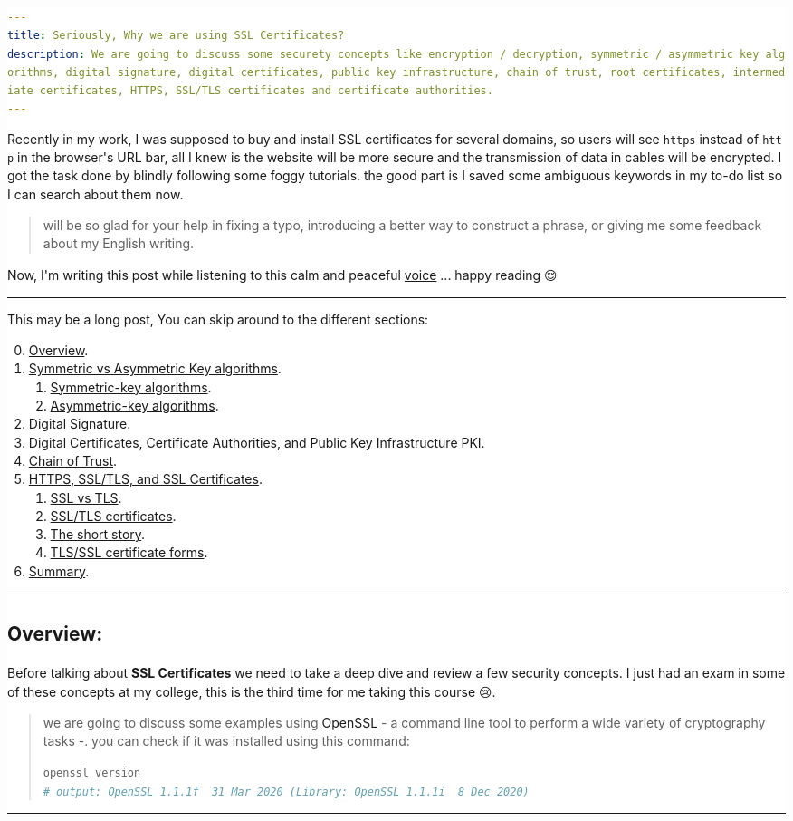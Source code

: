 ```yaml
---
title: Seriously, Why we are using SSL Certificates?
description: We are going to discuss some securety concepts like encryption / decryption, symmetric / asymmetric key algorithms, digital signature, digital certificates, public key infrastructure, chain of trust, root certificates, intermediate certificates, HTTPS, SSL/TLS certificates and certificate authorities.
---
```


Recently in my work, I was supposed to buy and install SSL certificates for several domains, so users will see `https` instead of `http` in the browser's URL bar, all I knew is the website will be more secure and the transmission of data in cables will be encrypted. I got the task done by blindly following some foggy tutorials. the good part is I saved some ambiguous keywords in my to-do list so I can search about them now.

> will be so glad for your help in fixing a typo, introducing a better way to construct a phrase, or giving me some feedback about my English writing.

Now, I'm writing this post while listening to this calm and peaceful <a href="https://soundcloud.com/hatemfarid/xddjhu3vylll" target="_blank">voice</a> ... happy reading 😌

---

This may be a long post, You can skip around to the different sections:

0. [Overview](#sec-0).
1. [Symmetric vs Asymmetric Key algorithms](#sec-1).
    1. [Symmetric-key algorithms](#sec-1-1).
    2. [Asymmetric-key algorithms](#sec-1-2).
2. [Digital Signature](#sec-2).
3. [Digital Certificates, Certificate Authorities, and Public Key Infrastructure PKI](#sec-3).
4. [Chain of Trust](#sec-4).
5. [HTTPS, SSL/TLS, and SSL Certificates](#sec-5).
    1. [SSL vs TLS](#sec-5-1).
    2. [SSL/TLS certificates](#sec-5-2).
    3. [The short story](#sec-5-3).
    4. [TLS/SSL certificate forms](#sec-5-4).
6. [Summary](#sec-6).

---

## <a id="sec-0"></a> Overview:

Before talking about **SSL Certificates** we need to take a deep dive and review a few security concepts. I just had an exam in some of these concepts at my college, this is the third time for me taking this course 😢.

> we are going to discuss some examples using <a href="https://www.openssl.org" target="_blank">OpenSSL</a> - a command line tool to perform a wide variety of cryptography tasks -. you can check if it was installed using this command:
>
> ```bash [🔧 command-line]
> openssl version
> # output: OpenSSL 1.1.1f  31 Mar 2020 (Library: OpenSSL 1.1.1i  8 Dec 2020)
> ```

---